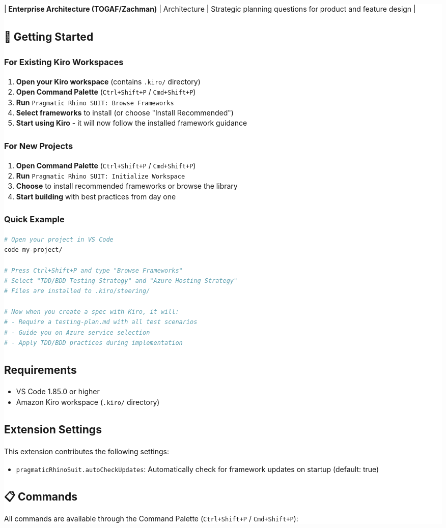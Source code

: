 | **Enterprise Architecture (TOGAF/Zachman)** | Architecture | Strategic planning questions for product and feature design |

## 🚀 Getting Started

### For Existing Kiro Workspaces

1. **Open your Kiro workspace** (contains `.kiro/` directory)
2. **Open Command Palette** (`Ctrl+Shift+P` / `Cmd+Shift+P`)
3. **Run** `Pragmatic Rhino SUIT: Browse Frameworks`
4. **Select frameworks** to install (or choose "Install Recommended")
5. **Start using Kiro** - it will now follow the installed framework guidance

### For New Projects

1. **Open Command Palette** (`Ctrl+Shift+P` / `Cmd+Shift+P`)
2. **Run** `Pragmatic Rhino SUIT: Initialize Workspace`
3. **Choose** to install recommended frameworks or browse the library
4. **Start building** with best practices from day one

### Quick Example

```bash
# Open your project in VS Code
code my-project/

# Press Ctrl+Shift+P and type "Browse Frameworks"
# Select "TDD/BDD Testing Strategy" and "Azure Hosting Strategy"
# Files are installed to .kiro/steering/

# Now when you create a spec with Kiro, it will:
# - Require a testing-plan.md with all test scenarios
# - Guide you on Azure service selection
# - Apply TDD/BDD practices during implementation
```

## Requirements

- VS Code 1.85.0 or higher
- Amazon Kiro workspace (`.kiro/` directory)

## Extension Settings

This extension contributes the following settings:

* `pragmaticRhinoSuit.autoCheckUpdates`: Automatically check for framework updates on startup (default: true)

## 📋 Commands

All commands are available through the Command Palette (`Ctrl+Shift+P` / `Cmd+Shift+P`):
